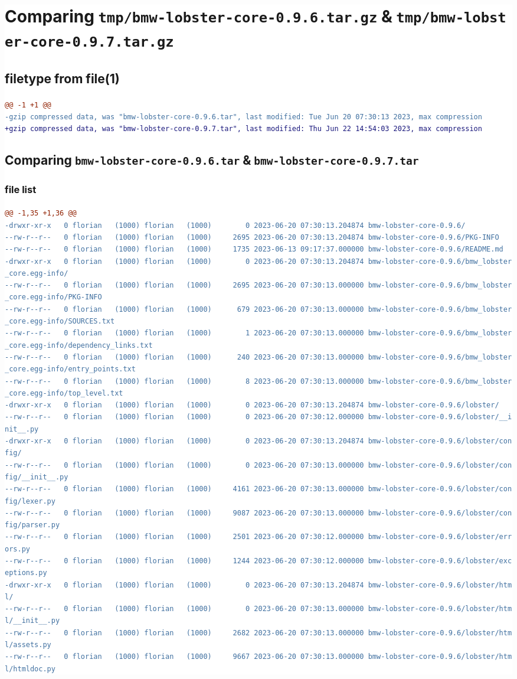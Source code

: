 # Comparing `tmp/bmw-lobster-core-0.9.6.tar.gz` & `tmp/bmw-lobster-core-0.9.7.tar.gz`

## filetype from file(1)

```diff
@@ -1 +1 @@
-gzip compressed data, was "bmw-lobster-core-0.9.6.tar", last modified: Tue Jun 20 07:30:13 2023, max compression
+gzip compressed data, was "bmw-lobster-core-0.9.7.tar", last modified: Thu Jun 22 14:54:03 2023, max compression
```

## Comparing `bmw-lobster-core-0.9.6.tar` & `bmw-lobster-core-0.9.7.tar`

### file list

```diff
@@ -1,35 +1,36 @@
-drwxr-xr-x   0 florian   (1000) florian   (1000)        0 2023-06-20 07:30:13.204874 bmw-lobster-core-0.9.6/
--rw-r--r--   0 florian   (1000) florian   (1000)     2695 2023-06-20 07:30:13.204874 bmw-lobster-core-0.9.6/PKG-INFO
--rw-r--r--   0 florian   (1000) florian   (1000)     1735 2023-06-13 09:17:37.000000 bmw-lobster-core-0.9.6/README.md
-drwxr-xr-x   0 florian   (1000) florian   (1000)        0 2023-06-20 07:30:13.204874 bmw-lobster-core-0.9.6/bmw_lobster_core.egg-info/
--rw-r--r--   0 florian   (1000) florian   (1000)     2695 2023-06-20 07:30:13.000000 bmw-lobster-core-0.9.6/bmw_lobster_core.egg-info/PKG-INFO
--rw-r--r--   0 florian   (1000) florian   (1000)      679 2023-06-20 07:30:13.000000 bmw-lobster-core-0.9.6/bmw_lobster_core.egg-info/SOURCES.txt
--rw-r--r--   0 florian   (1000) florian   (1000)        1 2023-06-20 07:30:13.000000 bmw-lobster-core-0.9.6/bmw_lobster_core.egg-info/dependency_links.txt
--rw-r--r--   0 florian   (1000) florian   (1000)      240 2023-06-20 07:30:13.000000 bmw-lobster-core-0.9.6/bmw_lobster_core.egg-info/entry_points.txt
--rw-r--r--   0 florian   (1000) florian   (1000)        8 2023-06-20 07:30:13.000000 bmw-lobster-core-0.9.6/bmw_lobster_core.egg-info/top_level.txt
-drwxr-xr-x   0 florian   (1000) florian   (1000)        0 2023-06-20 07:30:13.204874 bmw-lobster-core-0.9.6/lobster/
--rw-r--r--   0 florian   (1000) florian   (1000)        0 2023-06-20 07:30:12.000000 bmw-lobster-core-0.9.6/lobster/__init__.py
-drwxr-xr-x   0 florian   (1000) florian   (1000)        0 2023-06-20 07:30:13.204874 bmw-lobster-core-0.9.6/lobster/config/
--rw-r--r--   0 florian   (1000) florian   (1000)        0 2023-06-20 07:30:13.000000 bmw-lobster-core-0.9.6/lobster/config/__init__.py
--rw-r--r--   0 florian   (1000) florian   (1000)     4161 2023-06-20 07:30:13.000000 bmw-lobster-core-0.9.6/lobster/config/lexer.py
--rw-r--r--   0 florian   (1000) florian   (1000)     9087 2023-06-20 07:30:13.000000 bmw-lobster-core-0.9.6/lobster/config/parser.py
--rw-r--r--   0 florian   (1000) florian   (1000)     2501 2023-06-20 07:30:12.000000 bmw-lobster-core-0.9.6/lobster/errors.py
--rw-r--r--   0 florian   (1000) florian   (1000)     1244 2023-06-20 07:30:12.000000 bmw-lobster-core-0.9.6/lobster/exceptions.py
-drwxr-xr-x   0 florian   (1000) florian   (1000)        0 2023-06-20 07:30:13.204874 bmw-lobster-core-0.9.6/lobster/html/
--rw-r--r--   0 florian   (1000) florian   (1000)        0 2023-06-20 07:30:13.000000 bmw-lobster-core-0.9.6/lobster/html/__init__.py
--rw-r--r--   0 florian   (1000) florian   (1000)     2682 2023-06-20 07:30:13.000000 bmw-lobster-core-0.9.6/lobster/html/assets.py
--rw-r--r--   0 florian   (1000) florian   (1000)     9667 2023-06-20 07:30:13.000000 bmw-lobster-core-0.9.6/lobster/html/htmldoc.py
```